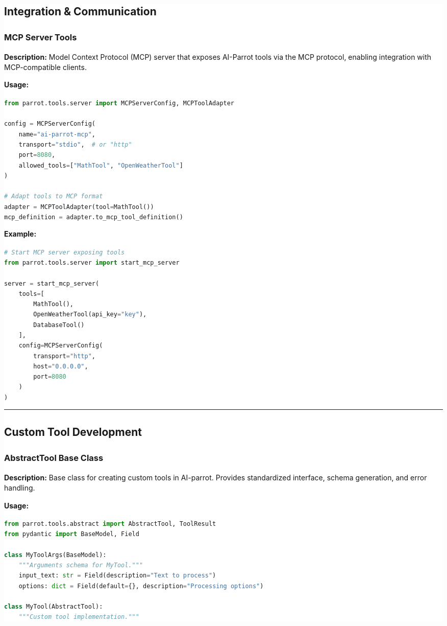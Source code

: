 
## Integration & Communication

### MCP Server Tools

**Description:** Model Context Protocol (MCP) server that exposes AI-Parrot tools via the MCP protocol, enabling integration with MCP-compatible clients.

**Usage:**
```python
from parrot.tools.server import MCPServerConfig, MCPToolAdapter

config = MCPServerConfig(
    name="ai-parrot-mcp",
    transport="stdio",  # or "http"
    port=8080,
    allowed_tools=["MathTool", "OpenWeatherTool"]
)

# Adapt tools to MCP format
adapter = MCPToolAdapter(tool=MathTool())
mcp_definition = adapter.to_mcp_tool_definition()
```

**Example:**
```python
# Start MCP server exposing tools
from parrot.tools.server import start_mcp_server

server = start_mcp_server(
    tools=[
        MathTool(),
        OpenWeatherTool(api_key="key"),
        DatabaseTool()
    ],
    config=MCPServerConfig(
        transport="http",
        host="0.0.0.0",
        port=8080
    )
)
```

---

## Custom Tool Development

### AbstractTool Base Class

**Description:** Base class for creating custom tools in AI-parrot. Provides standardized interface, schema generation, and error handling.

**Usage:**
```python
from parrot.tools.abstract import AbstractTool, ToolResult
from pydantic import BaseModel, Field

class MyToolArgs(BaseModel):
    """Arguments schema for MyTool."""
    input_text: str = Field(description="Text to process")
    options: dict = Field(default={}, description="Processing options")

class MyTool(AbstractTool):
    """Custom tool implementation."""

```